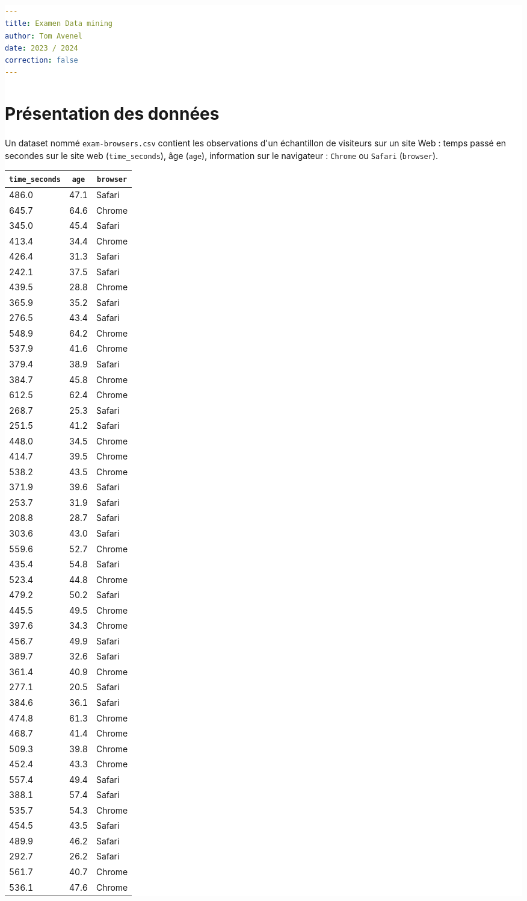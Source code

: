 ```yaml
---
title: Examen Data mining
author: Tom Avenel
date: 2023 / 2024
correction: false
---
```


# Présentation des données

Un dataset nommé `exam-browsers.csv` contient les observations d'un échantillon de visiteurs sur un site Web : temps passé en secondes sur le site web (`time_seconds`), âge (`age`), information sur le navigateur : `Chrome` ou `Safari` (`browser`).

`time_seconds`|`age`|`browser`
--------------|-----|--------
486.0|47.1|Safari
645.7|64.6|Chrome
345.0|45.4|Safari
413.4|34.4|Chrome
426.4|31.3|Safari
242.1|37.5|Safari
439.5|28.8|Chrome
365.9|35.2|Safari
276.5|43.4|Safari
548.9|64.2|Chrome
537.9|41.6|Chrome
379.4|38.9|Safari
384.7|45.8|Chrome
612.5|62.4|Chrome
268.7|25.3|Safari
251.5|41.2|Safari
448.0|34.5|Chrome
414.7|39.5|Chrome
538.2|43.5|Chrome
371.9|39.6|Safari
253.7|31.9|Safari
208.8|28.7|Safari
303.6|43.0|Safari
559.6|52.7|Chrome
435.4|54.8|Safari
523.4|44.8|Chrome
479.2|50.2|Safari
445.5|49.5|Chrome
397.6|34.3|Chrome
456.7|49.9|Safari
389.7|32.6|Safari
361.4|40.9|Chrome
277.1|20.5|Safari
384.6|36.1|Safari
474.8|61.3|Chrome
468.7|41.4|Chrome
509.3|39.8|Chrome
452.4|43.3|Chrome
557.4|49.4|Safari
388.1|57.4|Safari
535.7|54.3|Chrome
454.5|43.5|Safari
489.9|46.2|Safari
292.7|26.2|Safari
561.7|40.7|Chrome
536.1|47.6|Chrome